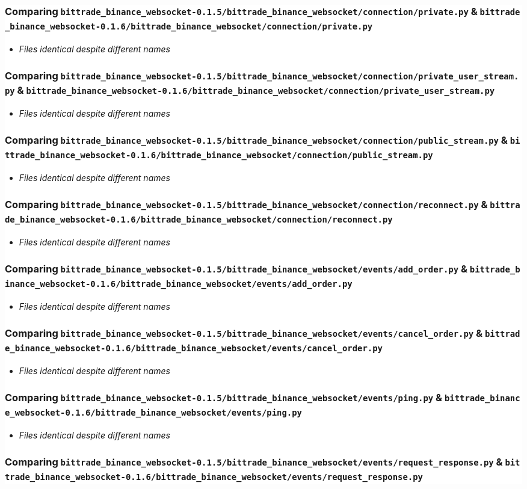 ### Comparing `bittrade_binance_websocket-0.1.5/bittrade_binance_websocket/connection/private.py` & `bittrade_binance_websocket-0.1.6/bittrade_binance_websocket/connection/private.py`

 * *Files identical despite different names*

### Comparing `bittrade_binance_websocket-0.1.5/bittrade_binance_websocket/connection/private_user_stream.py` & `bittrade_binance_websocket-0.1.6/bittrade_binance_websocket/connection/private_user_stream.py`

 * *Files identical despite different names*

### Comparing `bittrade_binance_websocket-0.1.5/bittrade_binance_websocket/connection/public_stream.py` & `bittrade_binance_websocket-0.1.6/bittrade_binance_websocket/connection/public_stream.py`

 * *Files identical despite different names*

### Comparing `bittrade_binance_websocket-0.1.5/bittrade_binance_websocket/connection/reconnect.py` & `bittrade_binance_websocket-0.1.6/bittrade_binance_websocket/connection/reconnect.py`

 * *Files identical despite different names*

### Comparing `bittrade_binance_websocket-0.1.5/bittrade_binance_websocket/events/add_order.py` & `bittrade_binance_websocket-0.1.6/bittrade_binance_websocket/events/add_order.py`

 * *Files identical despite different names*

### Comparing `bittrade_binance_websocket-0.1.5/bittrade_binance_websocket/events/cancel_order.py` & `bittrade_binance_websocket-0.1.6/bittrade_binance_websocket/events/cancel_order.py`

 * *Files identical despite different names*

### Comparing `bittrade_binance_websocket-0.1.5/bittrade_binance_websocket/events/ping.py` & `bittrade_binance_websocket-0.1.6/bittrade_binance_websocket/events/ping.py`

 * *Files identical despite different names*

### Comparing `bittrade_binance_websocket-0.1.5/bittrade_binance_websocket/events/request_response.py` & `bittrade_binance_websocket-0.1.6/bittrade_binance_websocket/events/request_response.py`
